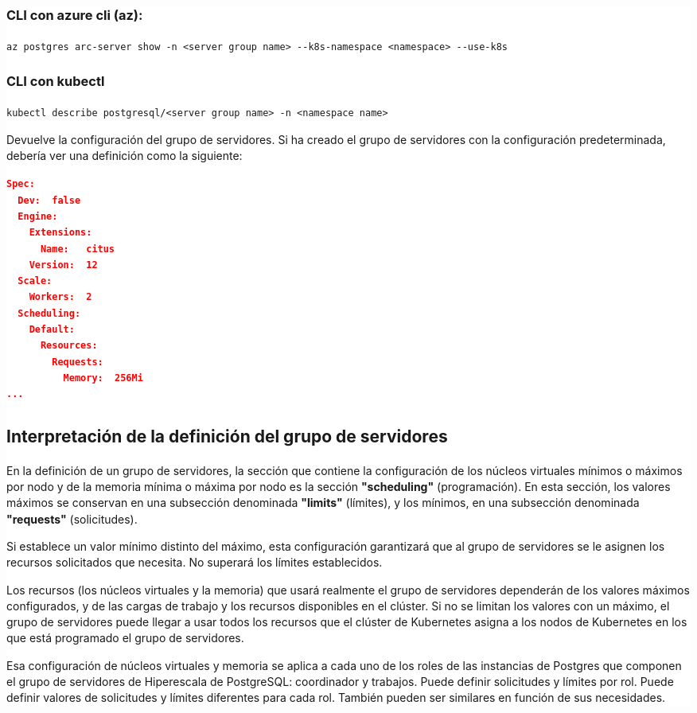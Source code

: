 ### <a name="cli-with-azure-cli-az"></a>CLI con azure cli (az):

```azurecli
az postgres arc-server show -n <server group name> --k8s-namespace <namespace> --use-k8s
```
### <a name="cli-with-kubectl"></a>CLI con kubectl

```console
kubectl describe postgresql/<server group name> -n <namespace name>
```

Devuelve la configuración del grupo de servidores. Si ha creado el grupo de servidores con la configuración predeterminada, debería ver una definición como la siguiente:

```json
Spec:
  Dev:  false
  Engine:
    Extensions:
      Name:   citus
    Version:  12
  Scale:
    Workers:  2
  Scheduling:
    Default:
      Resources:
        Requests:
          Memory:  256Mi
...
```

## <a name="interpret-the-definition-of-the-server-group"></a>Interpretación de la definición del grupo de servidores

En la definición de un grupo de servidores, la sección que contiene la configuración de los núcleos virtuales mínimos o máximos por nodo y de la memoria mínima o máxima por nodo es la sección **"scheduling"** (programación). En esta sección, los valores máximos se conservan en una subsección denominada **"limits"** (límites), y los mínimos, en una subsección denominada **"requests"** (solicitudes).

Si establece un valor mínimo distinto del máximo, esta configuración garantizará que al grupo de servidores se le asignen los recursos solicitados que necesita. No superará los límites establecidos.

Los recursos (los núcleos virtuales y la memoria) que usará realmente el grupo de servidores dependerán de los valores máximos configurados, y de las cargas de trabajo y los recursos disponibles en el clúster. Si no se limitan los valores con un máximo, el grupo de servidores puede llegar a usar todos los recursos que el clúster de Kubernetes asigna a los nodos de Kubernetes en los que está programado el grupo de servidores.

Esa configuración de núcleos virtuales y memoria se aplica a cada uno de los roles de las instancias de Postgres que componen el grupo de servidores de Hiperescala de PostgreSQL: coordinador y trabajos. Puede definir solicitudes y límites por rol. Puede definir valores de solicitudes y límites diferentes para cada rol. También pueden ser similares en función de sus necesidades.
